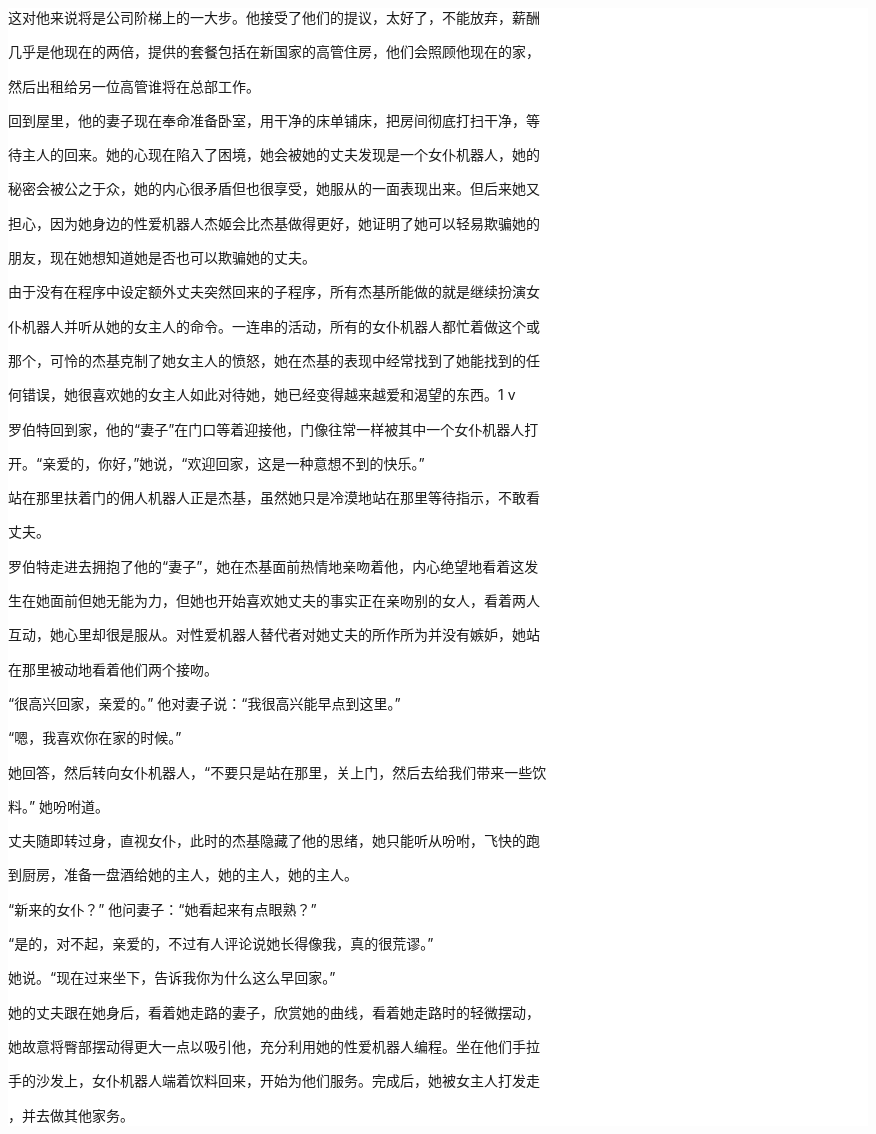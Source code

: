 这对他来说将是公司阶梯上的一大步。他接受了他们的提议，太好了，不能放弃，薪酬

几乎是他现在的两倍，提供的套餐包括在新国家的高管住房，他们会照顾他现在的家，

然后出租给另一位高管谁将在总部工作。

回到屋里，他的妻子现在奉命准备卧室，用干净的床单铺床，把房间彻底打扫干净，等

待主人的回来。她的心现在陷入了困境，她会被她的丈夫发现是一个女仆机器人，她的

秘密会被公之于众，她的内心很矛盾但也很享受，她服从的一面表现出来。但后来她又

担心，因为她身边的性爱机器人杰姬会比杰基做得更好，她证明了她可以轻易欺骗她的

朋友，现在她想知道她是否也可以欺骗她的丈夫。

由于没有在程序中设定额外丈夫突然回来的子程序，所有杰基所能做的就是继续扮演女

仆机器人并听从她的女主人的命令。一连串的活动，所有的女仆机器人都忙着做这个或

那个，可怜的杰基克制了她女主人的愤怒，她在杰基的表现中经常找到了她能找到的任

何错误，她很喜欢她的女主人如此对待她，她已经变得越来越爱和渴望的东西。1 v

罗伯特回到家，他的“妻子”在门口等着迎接他，门像往常一样被其中一个女仆机器人打

开。“亲爱的，你好，”她说，“欢迎回家，这是一种意想不到的快乐。”

站在那里扶着门的佣人机器人正是杰基，虽然她只是冷漠地站在那里等待指示，不敢看

丈夫。

罗伯特走进去拥抱了他的“妻子”，她在杰基面前热情地亲吻着他，内心绝望地看着这发

生在她面前但她无能为力，但她也开始喜欢她丈夫的事实正在亲吻别的女人，看着两人

互动，她心里却很是服从。对性爱机器人替代者对她丈夫的所作所为并没有嫉妒，她站

在那里被动地看着他们两个接吻。

“很高兴回家，亲爱的。” 他对妻子说：“我很高兴能早点到这里。”

“嗯，我喜欢你在家的时候。”

她回答，然后转向女仆机器人，“不要只是站在那里，关上门，然后去给我们带来一些饮

料。” 她吩咐道。

丈夫随即转过身，直视女仆，此时的杰基隐藏了他的思绪，她只能听从吩咐，飞快的跑

到厨房，准备一盘酒给她的主人，她的主人，她的主人。

“新来的女仆？” 他问妻子：“她看起来有点眼熟？”

“是的，对不起，亲爱的，不过有人评论说她长得像我，真的很荒谬。”

她说。“现在过来坐下，告诉我你为什么这么早回家。”

她的丈夫跟在她身后，看着她走路的妻子，欣赏她的曲线，看着她走路时的轻微摆动，

她故意将臀部摆动得更大一点以吸引他，充分利用她的性爱机器人编程。坐在他们手拉

手的沙发上，女仆机器人端着饮料回来，开始为他们服务。完成后，她被女主人打发走

，并去做其他家务。
